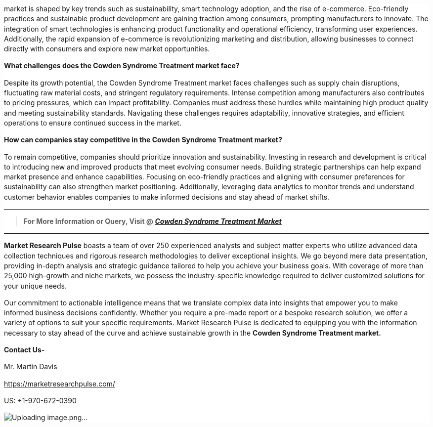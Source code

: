 market is shaped by key trends such as sustainability, smart technology adoption, and the rise of e-commerce. Eco-friendly practices and sustainable product development are gaining traction among consumers, prompting manufacturers to innovate. The integration of smart technologies is enhancing product functionality and operational efficiency, transforming user experiences. Additionally, the rapid expansion of e-commerce is revolutionizing marketing and distribution, allowing businesses to connect directly with consumers and explore new market opportunities.</p><p><strong>What challenges does the Cowden Syndrome Treatment market face?</strong></p><p>Despite its growth potential, the Cowden Syndrome Treatment market faces challenges such as supply chain disruptions, fluctuating raw material costs, and stringent regulatory requirements. Intense competition among manufacturers also contributes to pricing pressures, which can impact profitability. Companies must address these hurdles while maintaining high product quality and meeting sustainability standards. Navigating these challenges requires adaptability, innovative strategies, and efficient operations to ensure continued success in the market.</p><p><strong>How can companies stay competitive in the Cowden Syndrome Treatment market?</strong></p><p>To remain competitive, companies should prioritize innovation and sustainability. Investing in research and development is critical to introducing new and improved products that meet evolving consumer needs. Building strategic partnerships can help expand market presence and enhance capabilities. Focusing on eco-friendly practices and aligning with consumer preferences for sustainability can also strengthen market positioning. Additionally, leveraging data analytics to monitor trends and understand customer behavior enables companies to make informed decisions and stay ahead of market shifts.</p><hr /><blockquote><p><strong>For More Information or Query, Visit @&nbsp;<em><a href="https://marketresearchpulse.com/report/122211/cowden-syndrome-treatment-market?utm_source=Linkedin&utm_medium=029">Cowden Syndrome Treatment Market</a></em></strong></p></blockquote><hr /><p><strong>Market Research Pulse</strong> boasts a team of over 250 experienced analysts and subject matter experts who utilize advanced data collection techniques and rigorous research methodologies to deliver exceptional insights. We go beyond mere data presentation, providing in-depth analysis and strategic guidance tailored to help you achieve your business goals. With coverage of more than 25,000 high-growth and niche markets, we possess the industry-specific knowledge required to deliver customized solutions for your unique needs.</p><p>Our commitment to actionable intelligence means that we translate complex data into insights that empower you to make informed business decisions confidently. Whether you require a pre-made report or a bespoke research solution, we offer a variety of options to suit your specific requirements. Market Research Pulse is dedicated to equipping you with the information necessary to stay ahead of the curve and achieve sustainable growth in the <strong>Cowden Syndrome Treatment market.</strong></p><p><strong>Contact Us-</strong></p><p>Mr. Martin Davis</p><p>https://marketresearchpulse.com/</p><p>US: +1-970-672-0390</p>
![Uploading image.png…]()
